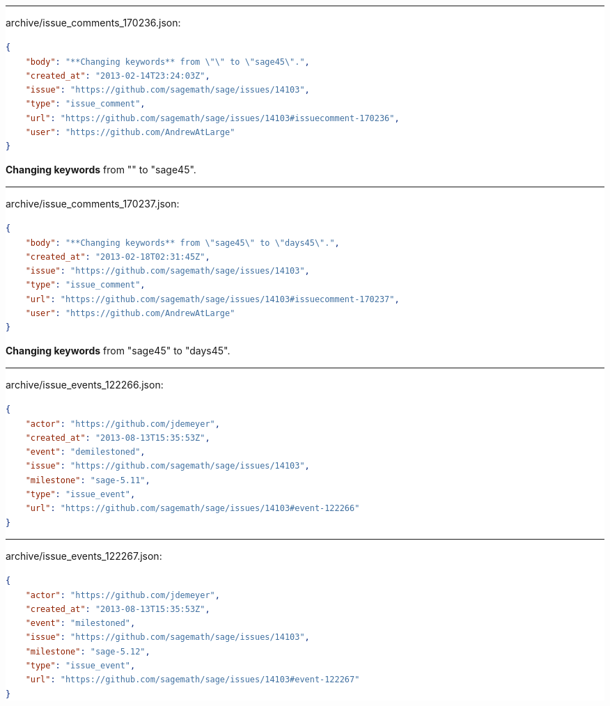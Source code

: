 

---

archive/issue_comments_170236.json:
```json
{
    "body": "**Changing keywords** from \"\" to \"sage45\".",
    "created_at": "2013-02-14T23:24:03Z",
    "issue": "https://github.com/sagemath/sage/issues/14103",
    "type": "issue_comment",
    "url": "https://github.com/sagemath/sage/issues/14103#issuecomment-170236",
    "user": "https://github.com/AndrewAtLarge"
}
```

**Changing keywords** from "" to "sage45".



---

archive/issue_comments_170237.json:
```json
{
    "body": "**Changing keywords** from \"sage45\" to \"days45\".",
    "created_at": "2013-02-18T02:31:45Z",
    "issue": "https://github.com/sagemath/sage/issues/14103",
    "type": "issue_comment",
    "url": "https://github.com/sagemath/sage/issues/14103#issuecomment-170237",
    "user": "https://github.com/AndrewAtLarge"
}
```

**Changing keywords** from "sage45" to "days45".



---

archive/issue_events_122266.json:
```json
{
    "actor": "https://github.com/jdemeyer",
    "created_at": "2013-08-13T15:35:53Z",
    "event": "demilestoned",
    "issue": "https://github.com/sagemath/sage/issues/14103",
    "milestone": "sage-5.11",
    "type": "issue_event",
    "url": "https://github.com/sagemath/sage/issues/14103#event-122266"
}
```



---

archive/issue_events_122267.json:
```json
{
    "actor": "https://github.com/jdemeyer",
    "created_at": "2013-08-13T15:35:53Z",
    "event": "milestoned",
    "issue": "https://github.com/sagemath/sage/issues/14103",
    "milestone": "sage-5.12",
    "type": "issue_event",
    "url": "https://github.com/sagemath/sage/issues/14103#event-122267"
}
```
